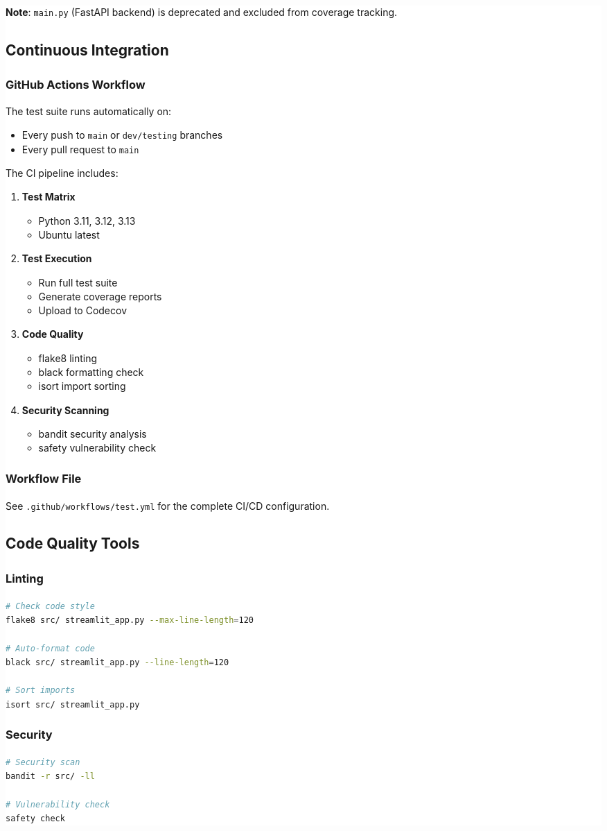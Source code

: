 **Note**: `main.py` (FastAPI backend) is deprecated and excluded from coverage tracking.

## Continuous Integration

### GitHub Actions Workflow

The test suite runs automatically on:
- Every push to `main` or `dev/testing` branches
- Every pull request to `main`

The CI pipeline includes:

1. **Test Matrix**
   - Python 3.11, 3.12, 3.13
   - Ubuntu latest

2. **Test Execution**
   - Run full test suite
   - Generate coverage reports
   - Upload to Codecov

3. **Code Quality**
   - flake8 linting
   - black formatting check
   - isort import sorting

4. **Security Scanning**
   - bandit security analysis
   - safety vulnerability check

### Workflow File

See `.github/workflows/test.yml` for the complete CI/CD configuration.

## Code Quality Tools

### Linting

```bash
# Check code style
flake8 src/ streamlit_app.py --max-line-length=120

# Auto-format code
black src/ streamlit_app.py --line-length=120

# Sort imports
isort src/ streamlit_app.py
```

### Security

```bash
# Security scan
bandit -r src/ -ll

# Vulnerability check
safety check
```
